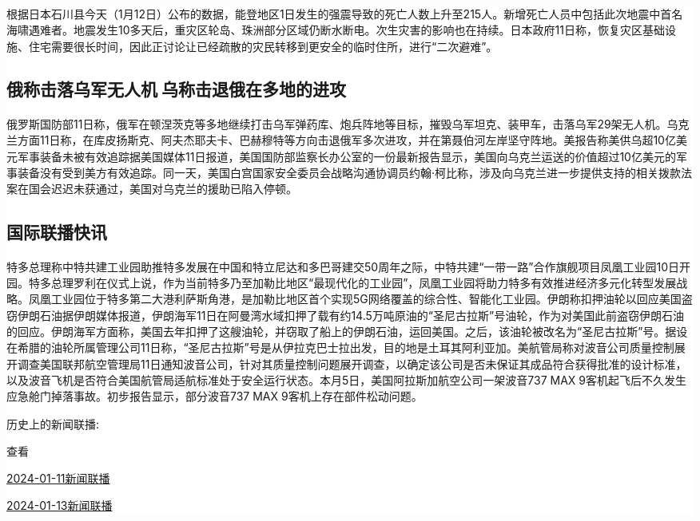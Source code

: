 
根据日本石川县今天（1月12日）公布的数据，能登地区1日发生的强震导致的死亡人数上升至215人。新增死亡人员中包括此次地震中首名海啸遇难者。地震发生10多天后，重灾区轮岛、珠洲部分区域仍断水断电。次生灾害的影响也在持续。日本政府11日称，恢复灾区基础设施、住宅需要很长时间，因此正讨论让已经疏散的灾民转移到更安全的临时住所，进行“二次避难”。


## 俄称击落乌军无人机 乌称击退俄在多地的进攻


俄罗斯国防部11日称，俄军在顿涅茨克等多地继续打击乌军弹药库、炮兵阵地等目标，摧毁乌军坦克、装甲车，击落乌军29架无人机。乌克兰方面11日称，在库皮扬斯克、阿夫杰耶夫卡、巴赫穆特等方向击退俄军多次进攻，并在第聂伯河左岸坚守阵地。美报告称美供乌超10亿美元军事装备未被有效追踪据美国媒体11日报道，美国国防部监察长办公室的一份最新报告显示，美国向乌克兰运送的价值超过10亿美元的军事装备没有受到美方有效追踪。同一天，美国白宫国家安全委员会战略沟通协调员约翰·柯比称，涉及向乌克兰进一步提供支持的相关拨款法案在国会迟迟未获通过，美国对乌克兰的援助已陷入停顿。


## 国际联播快讯


特多总理称中特共建工业园助推特多发展在中国和特立尼达和多巴哥建交50周年之际，中特共建“一带一路”合作旗舰项目凤凰工业园10日开园。特多总理罗利在仪式上说，作为当前特多乃至加勒比地区“最现代化的工业园”，凤凰工业园将助力特多有效推进经济多元化转型发展战略。凤凰工业园位于特多第二大港利萨斯角港，是加勒比地区首个实现5G网络覆盖的综合性、智能化工业园。伊朗称扣押油轮以回应美国盗窃伊朗石油据伊朗媒体报道，伊朗海军11日在阿曼湾水域扣押了载有约14.5万吨原油的“圣尼古拉斯”号油轮，作为对美国此前盗窃伊朗石油的回应。伊朗海军方面称，美国去年扣押了这艘油轮，并窃取了船上的伊朗石油，运回美国。之后，该油轮被改名为“圣尼古拉斯”号。据设在希腊的油轮所属管理公司11日称，“圣尼古拉斯”号是从伊拉克巴士拉出发，目的地是土耳其阿利亚加。美航管局称对波音公司质量控制展开调查美国联邦航空管理局11日通知波音公司，针对其质量控制问题展开调查，以确定该公司是否未保证其成品符合获得批准的设计标准，以及波音飞机是否符合美国航管局适航标准处于安全运行状态。本月5日，美国阿拉斯加航空公司一架波音737 MAX 9客机起飞后不久发生应急舱门掉落事故。初步报告显示，部分波音737 MAX 9客机上存在部件松动问题。






历史上的新闻联播:

 查看
 







[2024-01-11新闻联播](/xinwenlianbo/20240111)


[2024-01-13新闻联播](/xinwenlianbo/20240113)




